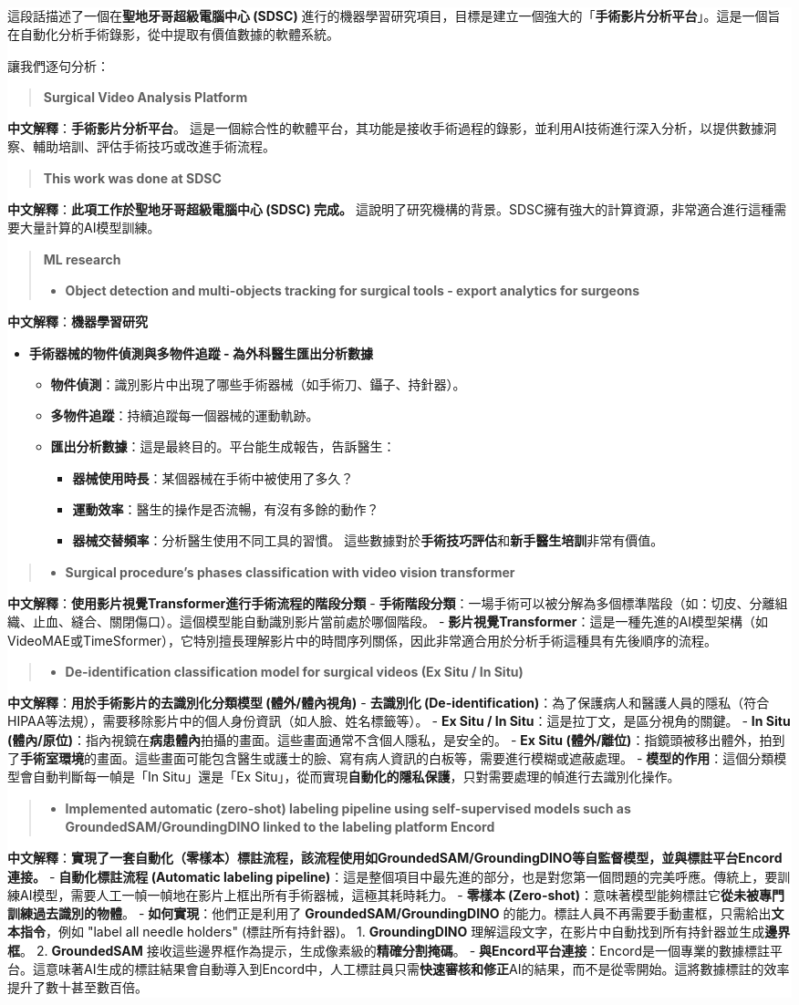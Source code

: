這段話描述了一個在**聖地牙哥超級電腦中心 (SDSC)** 進行的機器學習研究項目，目標是建立一個強大的「**手術影片分析平台**」。這是一個旨在自動化分析手術錄影，從中提取有價值數據的軟體系統。

讓我們逐句分析：

> **Surgical Video Analysis Platform**

**中文解釋**：**手術影片分析平台**。 這是一個綜合性的軟體平台，其功能是接收手術過程的錄影，並利用AI技術進行深入分析，以提供數據洞察、輔助培訓、評估手術技巧或改進手術流程。

> **This work was done at SDSC**

**中文解釋**：**此項工作於聖地牙哥超級電腦中心 (SDSC) 完成。** 這說明了研究機構的背景。SDSC擁有強大的計算資源，非常適合進行這種需要大量計算的AI模型訓練。

> **ML research**
> 
> - **Object detection and multi-objects tracking for surgical tools - export analytics for surgeons**
>     

**中文解釋**：**機器學習研究**

- **手術器械的物件偵測與多物件追蹤 - 為外科醫生匯出分析數據**
    
    - **物件偵測**：識別影片中出現了哪些手術器械（如手術刀、鑷子、持針器）。
        
    - **多物件追蹤**：持續追蹤每一個器械的運動軌跡。
        
    - **匯出分析數據**：這是最終目的。平台能生成報告，告訴醫生：
        
        - **器械使用時長**：某個器械在手術中被使用了多久？
            
        - **運動效率**：醫生的操作是否流暢，有沒有多餘的動作？
            
        - **器械交替頻率**：分析醫生使用不同工具的習慣。 這些數據對於**手術技巧評估**和**新手醫生培訓**非常有價值。
            

> - **Surgical procedure’s phases classification with video vision transformer**
>     

**中文解釋**：**使用影片視覺Transformer進行手術流程的階段分類** - **手術階段分類**：一場手術可以被分解為多個標準階段（如：切皮、分離組織、止血、縫合、關閉傷口）。這個模型能自動識別影片當前處於哪個階段。 - **影片視覺Transformer**：這是一種先進的AI模型架構（如VideoMAE或TimeSformer），它特別擅長理解影片中的時間序列關係，因此非常適合用於分析手術這種具有先後順序的流程。

> - **De-identification classification model for surgical videos (Ex Situ / In Situ)**
>     

**中文解釋**：**用於手術影片的去識別化分類模型 (體外/體內視角)** - **去識別化 (De-identification)**：為了保護病人和醫護人員的隱私（符合HIPAA等法規），需要移除影片中的個人身份資訊（如人臉、姓名標籤等）。 - **Ex Situ / In Situ**：這是拉丁文，是區分視角的關鍵。 - **In Situ (體內/原位)**：指內視鏡在**病患體內**拍攝的畫面。這些畫面通常不含個人隱私，是安全的。 - **Ex Situ (體外/離位)**：指鏡頭被移出體外，拍到了**手術室環境**的畫面。這些畫面可能包含醫生或護士的臉、寫有病人資訊的白板等，需要進行模糊或遮蔽處理。 - **模型的作用**：這個分類模型會自動判斷每一幀是「In Situ」還是「Ex Situ」，從而實現**自動化的隱私保護**，只對需要處理的幀進行去識別化操作。

> - **Implemented automatic (zero-shot) labeling pipeline using self-supervised models such as GroundedSAM/GroundingDINO linked to the labeling platform Encord**
>     

**中文解釋**：**實現了一套自動化（零樣本）標註流程，該流程使用如GroundedSAM/GroundingDINO等自監督模型，並與標註平台Encord連接。** - **自動化標註流程 (Automatic labeling pipeline)**：這是整個項目中最先進的部分，也是對您第一個問題的完美呼應。傳統上，要訓練AI模型，需要人工一幀一幀地在影片上框出所有手術器械，這極其耗時耗力。 - **零樣本 (Zero-shot)**：意味著模型能夠標註它**從未被專門訓練過去識別的物體**。 - **如何實現**：他們正是利用了 **GroundedSAM/GroundingDINO** 的能力。標註人員不再需要手動畫框，只需給出**文本指令**，例如 "label all needle holders" (標註所有持針器)。 1. **GroundingDINO** 理解這段文字，在影片中自動找到所有持針器並生成**邊界框**。 2. **GroundedSAM** 接收這些邊界框作為提示，生成像素級的**精確分割掩碼**。 - **與Encord平台連接**：Encord是一個專業的數據標註平台。這意味著AI生成的標註結果會自動導入到Encord中，人工標註員只需**快速審核和修正**AI的結果，而不是從零開始。這將數據標註的效率提升了數十甚至數百倍。